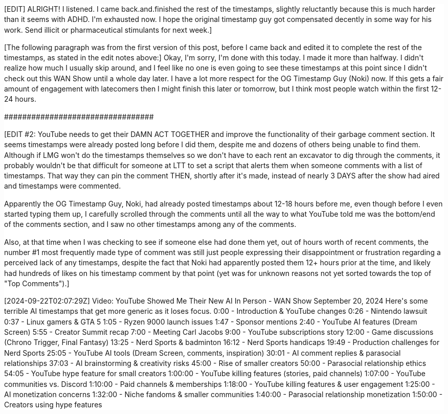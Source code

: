 [EDIT] ALRIGHT! I listened. I came back.and.finished the rest of the timestamps, slightly reluctantly because this is much harder than it seems with ADHD. I'm exhausted now. I hope the original timestamp guy got compensated decently in some way for his work. Send illicit or pharmaceutical stimulants for next week.]

[The following paragraph was from the first version of this post, before I came back and edited it to complete the rest of the timestamps, as stated in the edit notes above:]
Okay, I'm sorry, I'm done with this today. I made it more than halfway. I didn't realize how much I usually skip around, and I feel like no one is even going to see these timestamps at this point since I didn't check out this WAN Show until a whole day later. I have a lot more respect for the OG Timestamp Guy (Noki) now. If this gets a fair amount of engagement with latecomers then I might finish this later or tomorrow, but I think most people watch within the first 12-24 hours.

#################################

[EDIT #2: YouTube needs to get their DAMN ACT TOGETHER and improve the functionality of their garbage comment section. It seems timestamps were already posted long before I did them, despite me and dozens of others being unable to find them. Although if LMG won't do the timestamps themselves so we don't have to each rent an excavator to dig through the comments, it probably wouldn't be that difficult for someone at LTT to set a script that alerts them when someone comments with a list of timestamps. That way they can pin the comment THEN, shortly after it's made, instead of nearly 3 DAYS after the show had aired and timestamps were commented.

Apparently the OG Timestamp Guy, Noki, had already posted timestamps about 12-18 hours before me, even though before I even started typing them up, I carefully scrolled through the comments until all the way to what YouTube told me was the bottom/end of the comments section, and I saw no other timestamps among any of the comments.

Also, at that time when I was checking to see if someone else had done them yet, out of hours worth of recent comments, the number #1 most frequently made type of comment was still just people expressing their disappointment or frustration regarding a perceived lack of any timestamps, despite the fact that Noki had apparently posted them 12+ hours prior at the time, and likely had hundreds of likes on his timestamp comment by that point (yet was for unknown reasons not yet sorted towards the top of "Top Comments").]

[2024-09-22T02:07:29Z] Video: YouTube Showed Me Their New AI In Person - WAN Show September 20, 2024 
Here's some terrible AI timestamps that get more generic as it loses focus.
0:00 - Introduction & YouTube changes
0:26 - Nintendo lawsuit
0:37 - Linux gamers & GTA 5
1:05 - Ryzen 9000 launch issues
1:47 - Sponsor mentions
2:40 - YouTube AI features (Dream Screen)
5:55 - Creator Summit recap
7:00 - Meeting Carl Jacobs
9:00 - YouTube subscriptions story
12:00 - Game discussions (Chrono Trigger, Final Fantasy)
13:25 - Nerd Sports & badminton
16:12 - Nerd Sports handicaps
19:49 - Production challenges for Nerd Sports
25:05 - YouTube AI tools (Dream Screen, comments, inspiration)
30:01 - AI comment replies & parasocial relationships
37:03 - AI brainstorming & creativity risks
45:00 - Rise of smaller creators
50:00 - Parasocial relationship ethics
54:05 - YouTube hype feature for small creators
1:00:00 - YouTube killing features (stories, paid channels)
1:07:00 - YouTube communities vs. Discord
1:10:00 - Paid channels & memberships
1:18:00 - YouTube killing features & user engagement
1:25:00 - AI monetization concerns
1:32:00 - Niche fandoms & smaller communities
1:40:00 - Parasocial relationship monetization
1:50:00 - Creators using hype features
